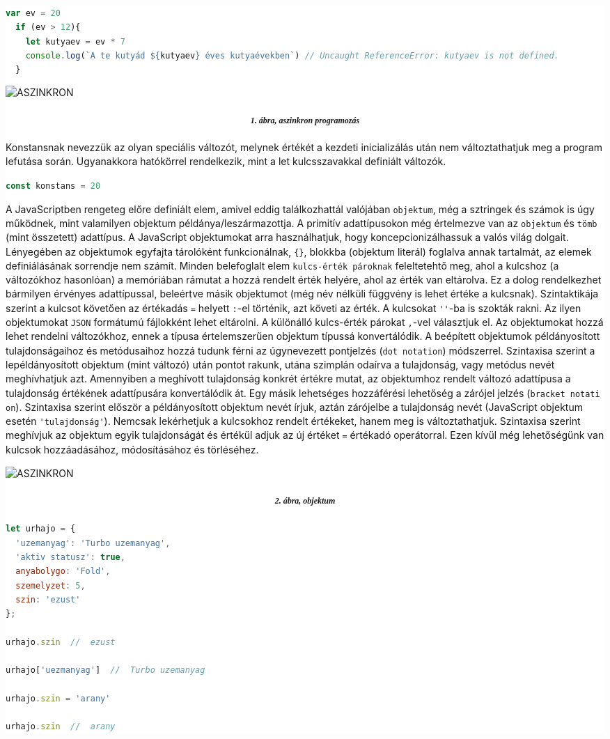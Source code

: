 ```js
var ev = 20
  if (ev > 12){
    let kutyaev = ev * 7
    console.log(`A te kutyád ${kutyaev} éves kutyaévekben`) // Uncaught ReferenceError: kutyaev is not defined.
  }
```

![ASZINKRON](./jegyzet/JAVASCRIPT/HATOKOR.jpg)
<figcaption style="text-align: center; font: italic bold 12px/30px Georgia, serif;">1. ábra, aszinkron programozás</figcaption>

Konstansnak nevezzük az olyan speciális változót, melynek értékét a kezdeti inicializálás után nem változtathatjuk meg a program lefutása során. Ugyanakkora hatókörrel rendelkezik, mint a let kulcsszavakkal definiált változók.  

```js
const konstans = 20
```

A JavaScriptben rengeteg előre definiált elem, amivel eddig találkozhattál valójában `objektum`, még a sztringek és számok is úgy működnek, mint valamilyen objektum példánya/leszármazottja. A primitív adattípusokon még értelmezve van az `objektum` és `tömb` (mint összetett) adattípus. A JavaScript objektumokat arra használhatjuk, hogy koncepcionizálhassuk a valós világ dolgait. Lényegében az objektumok egyfajta tárolóként funkcionálnak, `{}`, blokkba (objektum literál) foglalva annak tartalmát, az elemek definiálásának sorrendje nem számít. Minden belefoglalt elem `kulcs-érték pároknak` feleltetehtő meg, ahol a kulcshoz (a változókhoz hasonlóan) a memóriában rámutat a hozzá rendelt érték helyére, ahol az érték van eltárolva. Ez a dolog rendelkezhet bármilyen érvényes adattípussal, beleértve másik objektumot (még név nélküli függvény is lehet értéke a kulcsnak). Szintaktikája szerint a kulcsot követően az értékadás `=` helyett `:`-el történik, azt követi az érték. A kulcsokat `''`-ba is szokták rakni. Az ilyen objektumokat `JSON` formátumú fájlokként lehet eltárolni. A különálló kulcs-érték párokat `,`-vel választjuk el. Az objektumokat hozzá lehet rendelni változókhoz, ennek a típusa értelemszerűen objektum típussá konvertálódik. A beépített objektumok példányosított tulajdonságaihoz és metódusaihoz hozzá tudunk férni az úgynevezett pontjelzés (`dot notation`) módszerrel. Szintaxisa szerint a lepéldányosított objektum (mint változó) után pontot rakunk, utána szimplán odaírva a tulajdonság, vagy metódus nevét meghívhatjuk azt. Amennyiben a meghívott tulajdonság konkrét értékre mutat, az objektumhoz rendelt változó adattípusa a tulajdonság értékének adattípusára konvertálódik át. Egy másik lehetséges hozzáférési lehetőség a zárójel jelzés (`bracket notation`). Szintaxisa szerint először a példányosított objektum nevét írjuk, aztán zárójelbe a tulajdonság nevét (JavaScript objektum esetén `'tulajdonság'`). Nemcsak lekérhetjuk a kulcsokhoz rendelt értékeket, hanem meg is változtathatjuk. Szintaxisa szerint meghívjuk az objektum egyik tulajdonságát és értékül adjuk az új értéket `=` értékadó operátorral. Ezen kívül még lehetőségünk van kulcsok hozzáadásához, módosításához és törléséhez.     

![ASZINKRON](./jegyzet/JAVASCRIPT/OBJEKTUM.jpg)
<figcaption style="text-align: center; font: italic bold 12px/30px Georgia, serif;">2. ábra, objektum</figcaption>

```js
let urhajo = {
  'uzemanyag': 'Turbo uzemanyag',
  'aktiv statusz': true,
  anyabolygo: 'Fold',
  szemelyzet: 5,
  szin: 'ezust'
};

urhajo.szin  //  ezust

urhajo['uezmanyag']  //  Turbo uzemanyag

urhajo.szin = 'arany'

urhajo.szin  //  arany

```